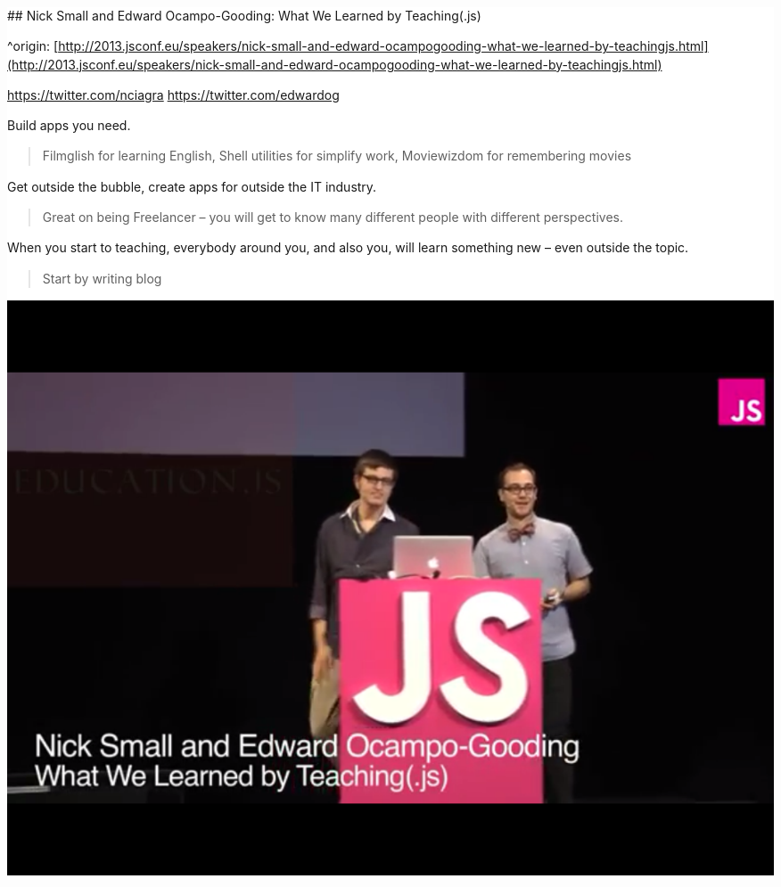 ## Nick Small and Edward Ocampo-Gooding: What We Learned by Teaching(.js)

^origin: [http://2013.jsconf.eu/speakers/nick-small-and-edward-ocampogooding-what-we-learned-by-teachingjs.html](http://2013.jsconf.eu/speakers/nick-small-and-edward-ocampogooding-what-we-learned-by-teachingjs.html)

https://twitter.com/nciagra
https://twitter.com/edwardog

Build apps you need.

> Filmglish for learning English, Shell utilities for simplify work, Moviewizdom for remembering movies

Get outside the bubble, create apps for outside the IT industry.

> Great on being Freelancer – you will get to know many different people with different perspectives.

When you start to teaching, everybody around you, and also you, will learn something new – even outside the topic.

> Start by writing blog

![](assets/f56e55a4d74a4a98.PNG)  
